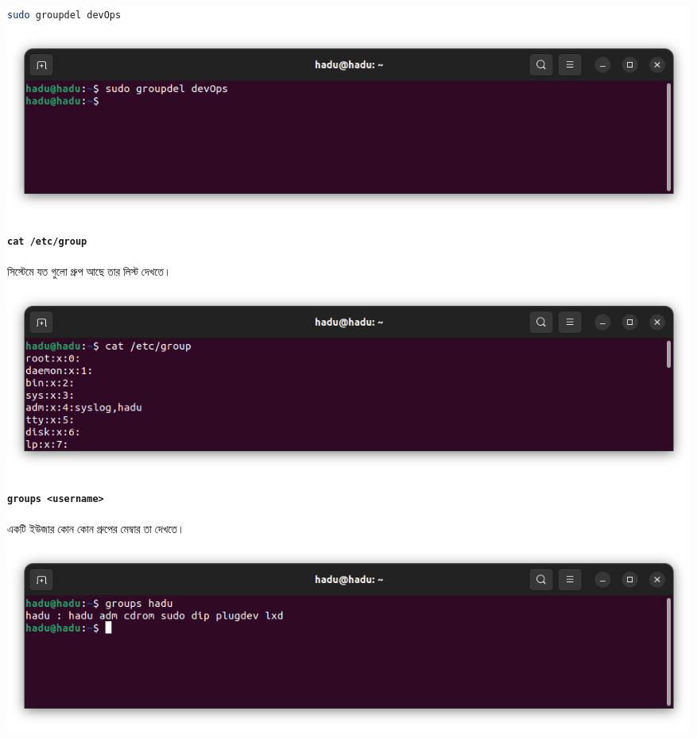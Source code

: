   ```bash
  sudo groupdel devOps
  ```
  ![](screenshots/Screenshot%20from%202024-07-09%2008-55-39.png)

#### `cat /etc/group`

সিস্টেমে যত গুলো গ্রুপ আছে তার লিস্ট দেখতে।

![](screenshots/Screenshot%20from%202024-07-09%2008-56-26.png)

#### `groups <username>`

একটি ইউজার কোন কোন গ্রুপের মেম্বার তা দেখতে।

![](screenshots/Screenshot%20from%202024-07-09%2008-58-01.png)

